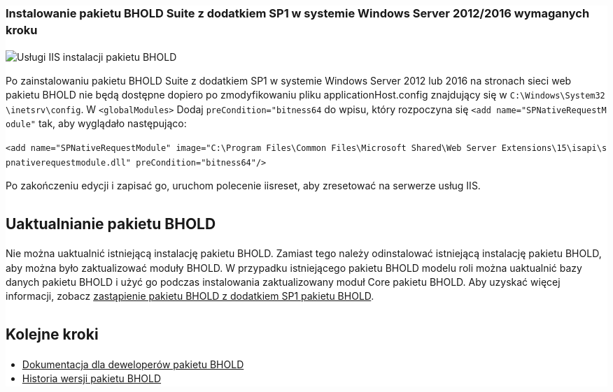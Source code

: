 ### <a name="installing-bhold-suite-sp1-on-windows-server-20122016-required-step"></a>Instalowanie pakietu BHOLD Suite z dodatkiem SP1 w systemie Windows Server 2012/2016 wymaganych kroku 

![Usługi IIS instalacji pakietu BHOLD](media/bhold-installation-guide/iis-install-bhold.png)

Po zainstalowaniu pakietu BHOLD Suite z dodatkiem SP1 w systemie Windows Server 2012 lub 2016 na stronach sieci web pakietu BHOLD nie będą dostępne dopiero po zmodyfikowaniu pliku applicationHost.config znajdujący się w ```C:\Windows\System32\inetsrv\config```. W ```<globalModules>``` Dodaj ```preCondition="bitness64``` do wpisu, który rozpoczyna się ```<add name="SPNativeRequestModule"``` tak, aby wyglądało następująco:

```<add name="SPNativeRequestModule" image="C:\Program Files\Common Files\Microsoft Shared\Web Server Extensions\15\isapi\spnativerequestmodule.dll" preCondition="bitness64"/>```

Po zakończeniu edycji i zapisać go, uruchom polecenie iisreset, aby zresetować na serwerze usług IIS.


## <a name="upgrading-bhold-suite"></a>Uaktualnianie pakietu BHOLD

Nie można uaktualnić istniejącą instalację pakietu BHOLD. Zamiast tego należy odinstalować istniejącą instalację pakietu BHOLD, aby można było zaktualizować moduły BHOLD. W przypadku istniejącego pakietu BHOLD modelu roli można uaktualnić bazy danych pakietu BHOLD i użyć go podczas instalowania zaktualizowany moduł Core pakietu BHOLD. Aby uzyskać więcej informacji, zobacz [zastąpienie pakietu BHOLD z dodatkiem SP1 pakietu BHOLD](https://technet.microsoft.com/library/jj874043(v=ws.10).aspx).


## <a name="next-steps"></a>Kolejne kroki

- [Dokumentacja dla deweloperów pakietu BHOLD](../reference/mim2016-bhold-developer-reference.md)
- [Historia wersji pakietu BHOLD](../reference/version-bhold-history.md)
